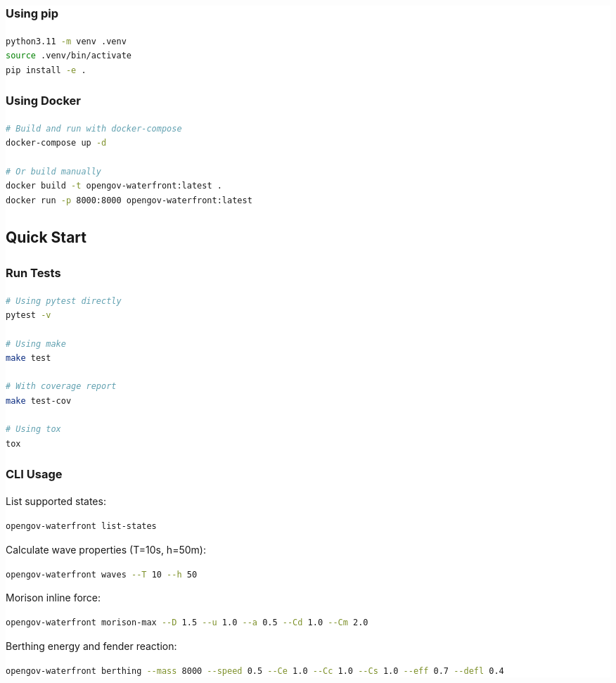### Using pip

```bash
python3.11 -m venv .venv
source .venv/bin/activate
pip install -e .
```

### Using Docker

```bash
# Build and run with docker-compose
docker-compose up -d

# Or build manually
docker build -t opengov-waterfront:latest .
docker run -p 8000:8000 opengov-waterfront:latest
```

## Quick Start

### Run Tests

```bash
# Using pytest directly
pytest -v

# Using make
make test

# With coverage report
make test-cov

# Using tox
tox
```

### CLI Usage

List supported states:
```bash
opengov-waterfront list-states
```

Calculate wave properties (T=10s, h=50m):
```bash
opengov-waterfront waves --T 10 --h 50
```

Morison inline force:
```bash
opengov-waterfront morison-max --D 1.5 --u 1.0 --a 0.5 --Cd 1.0 --Cm 2.0
```

Berthing energy and fender reaction:
```bash
opengov-waterfront berthing --mass 8000 --speed 0.5 --Ce 1.0 --Cc 1.0 --Cs 1.0 --eff 0.7 --defl 0.4
```
